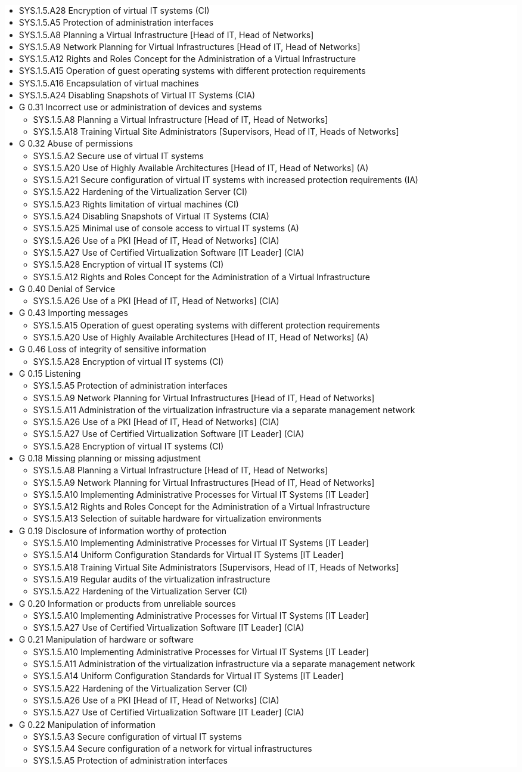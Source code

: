   * SYS.1.5.A28 Encryption of virtual IT systems (CI)
  * SYS.1.5.A5 Protection of administration interfaces
  * SYS.1.5.A8 Planning a Virtual Infrastructure [Head of IT, Head of Networks]
  * SYS.1.5.A9 Network Planning for Virtual Infrastructures [Head of IT, Head of Networks]
  * SYS.1.5.A12 Rights and Roles Concept for the Administration of a Virtual Infrastructure
  * SYS.1.5.A15 Operation of guest operating systems with different protection requirements
  * SYS.1.5.A16 Encapsulation of virtual machines
  * SYS.1.5.A24 Disabling Snapshots of Virtual IT Systems (CIA)
* G 0.31 Incorrect use or administration of devices and systems
  * SYS.1.5.A8 Planning a Virtual Infrastructure [Head of IT, Head of Networks]
  * SYS.1.5.A18 Training Virtual Site Administrators [Supervisors, Head of IT, Heads of Networks]
* G 0.32 Abuse of permissions
  * SYS.1.5.A2 Secure use of virtual IT systems
  * SYS.1.5.A20 Use of Highly Available Architectures [Head of IT, Head of Networks] (A)
  * SYS.1.5.A21 Secure configuration of virtual IT systems with increased protection requirements (IA)
  * SYS.1.5.A22 Hardening of the Virtualization Server (CI)
  * SYS.1.5.A23 Rights limitation of virtual machines (CI)
  * SYS.1.5.A24 Disabling Snapshots of Virtual IT Systems (CIA)
  * SYS.1.5.A25 Minimal use of console access to virtual IT systems (A)
  * SYS.1.5.A26 Use of a PKI [Head of IT, Head of Networks] (CIA)
  * SYS.1.5.A27 Use of Certified Virtualization Software [IT Leader] (CIA)
  * SYS.1.5.A28 Encryption of virtual IT systems (CI)
  * SYS.1.5.A12 Rights and Roles Concept for the Administration of a Virtual Infrastructure
* G 0.40 Denial of Service
  * SYS.1.5.A26 Use of a PKI [Head of IT, Head of Networks] (CIA)
* G 0.43 Importing messages
  * SYS.1.5.A15 Operation of guest operating systems with different protection requirements
  * SYS.1.5.A20 Use of Highly Available Architectures [Head of IT, Head of Networks] (A)
* G 0.46 Loss of integrity of sensitive information
  * SYS.1.5.A28 Encryption of virtual IT systems (CI)
* G 0.15 Listening
  * SYS.1.5.A5 Protection of administration interfaces
  * SYS.1.5.A9 Network Planning for Virtual Infrastructures [Head of IT, Head of Networks]
  * SYS.1.5.A11 Administration of the virtualization infrastructure via a separate management network
  * SYS.1.5.A26 Use of a PKI [Head of IT, Head of Networks] (CIA)
  * SYS.1.5.A27 Use of Certified Virtualization Software [IT Leader] (CIA)
  * SYS.1.5.A28 Encryption of virtual IT systems (CI)
* G 0.18 Missing planning or missing adjustment
  * SYS.1.5.A8 Planning a Virtual Infrastructure [Head of IT, Head of Networks]
  * SYS.1.5.A9 Network Planning for Virtual Infrastructures [Head of IT, Head of Networks]
  * SYS.1.5.A10 Implementing Administrative Processes for Virtual IT Systems [IT Leader]
  * SYS.1.5.A12 Rights and Roles Concept for the Administration of a Virtual Infrastructure
  * SYS.1.5.A13 Selection of suitable hardware for virtualization environments
* G 0.19 Disclosure of information worthy of protection
  * SYS.1.5.A10 Implementing Administrative Processes for Virtual IT Systems [IT Leader]
  * SYS.1.5.A14 Uniform Configuration Standards for Virtual IT Systems [IT Leader]
  * SYS.1.5.A18 Training Virtual Site Administrators [Supervisors, Head of IT, Heads of Networks]
  * SYS.1.5.A19 Regular audits of the virtualization infrastructure
  * SYS.1.5.A22 Hardening of the Virtualization Server (CI)
* G 0.20 Information or products from unreliable sources
  * SYS.1.5.A10 Implementing Administrative Processes for Virtual IT Systems [IT Leader]
  * SYS.1.5.A27 Use of Certified Virtualization Software [IT Leader] (CIA)
* G 0.21 Manipulation of hardware or software
  * SYS.1.5.A10 Implementing Administrative Processes for Virtual IT Systems [IT Leader]
  * SYS.1.5.A11 Administration of the virtualization infrastructure via a separate management network
  * SYS.1.5.A14 Uniform Configuration Standards for Virtual IT Systems [IT Leader]
  * SYS.1.5.A22 Hardening of the Virtualization Server (CI)
  * SYS.1.5.A26 Use of a PKI [Head of IT, Head of Networks] (CIA)
  * SYS.1.5.A27 Use of Certified Virtualization Software [IT Leader] (CIA)
* G 0.22 Manipulation of information
  * SYS.1.5.A3 Secure configuration of virtual IT systems
  * SYS.1.5.A4 Secure configuration of a network for virtual infrastructures
  * SYS.1.5.A5 Protection of administration interfaces
